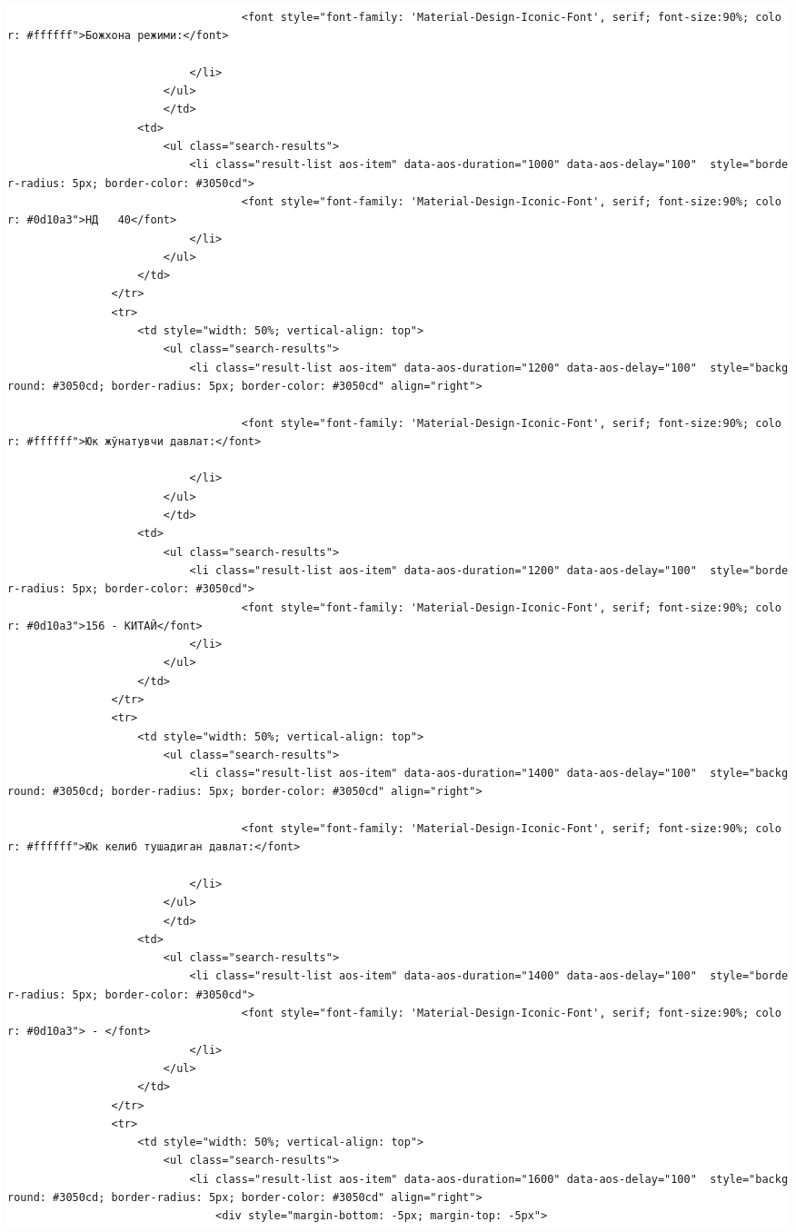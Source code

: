                                         <font style="font-family: 'Material-Design-Iconic-Font', serif; font-size:90%; color: #ffffff">Божхона режими:</font>
                                        
                                </li>
                            </ul>
                            </td>
                        <td>
                            <ul class="search-results">
                                <li class="result-list aos-item" data-aos-duration="1000" data-aos-delay="100"  style="border-radius: 5px; border-color: #3050cd">
                                        <font style="font-family: 'Material-Design-Iconic-Font', serif; font-size:90%; color: #0d10a3">НД   40</font>
                                </li>
                            </ul>
                        </td>
                    </tr>
                    <tr>
                        <td style="width: 50%; vertical-align: top">
                            <ul class="search-results">
                                <li class="result-list aos-item" data-aos-duration="1200" data-aos-delay="100"  style="background: #3050cd; border-radius: 5px; border-color: #3050cd" align="right">
                                    
                                        <font style="font-family: 'Material-Design-Iconic-Font', serif; font-size:90%; color: #ffffff">Юк жўнатувчи давлат:</font>
                                    
                                </li>
                            </ul>
                            </td>
                        <td>
                            <ul class="search-results">
                                <li class="result-list aos-item" data-aos-duration="1200" data-aos-delay="100"  style="border-radius: 5px; border-color: #3050cd">
                                        <font style="font-family: 'Material-Design-Iconic-Font', serif; font-size:90%; color: #0d10a3">156 - КИТАЙ</font>
                                </li>
                            </ul>
                        </td>
                    </tr>
                    <tr>
                        <td style="width: 50%; vertical-align: top">
                            <ul class="search-results">
                                <li class="result-list aos-item" data-aos-duration="1400" data-aos-delay="100"  style="background: #3050cd; border-radius: 5px; border-color: #3050cd" align="right">
                                    
                                        <font style="font-family: 'Material-Design-Iconic-Font', serif; font-size:90%; color: #ffffff">Юк келиб тушадиган давлат:</font>
                                        
                                </li>
                            </ul>
                            </td>
                        <td>
                            <ul class="search-results">
                                <li class="result-list aos-item" data-aos-duration="1400" data-aos-delay="100"  style="border-radius: 5px; border-color: #3050cd">
                                        <font style="font-family: 'Material-Design-Iconic-Font', serif; font-size:90%; color: #0d10a3"> - </font>
                                </li>
                            </ul>
                        </td>
                    </tr>
                    <tr>
                        <td style="width: 50%; vertical-align: top">
                            <ul class="search-results">
                                <li class="result-list aos-item" data-aos-duration="1600" data-aos-delay="100"  style="background: #3050cd; border-radius: 5px; border-color: #3050cd" align="right">
                                    <div style="margin-bottom: -5px; margin-top: -5px">